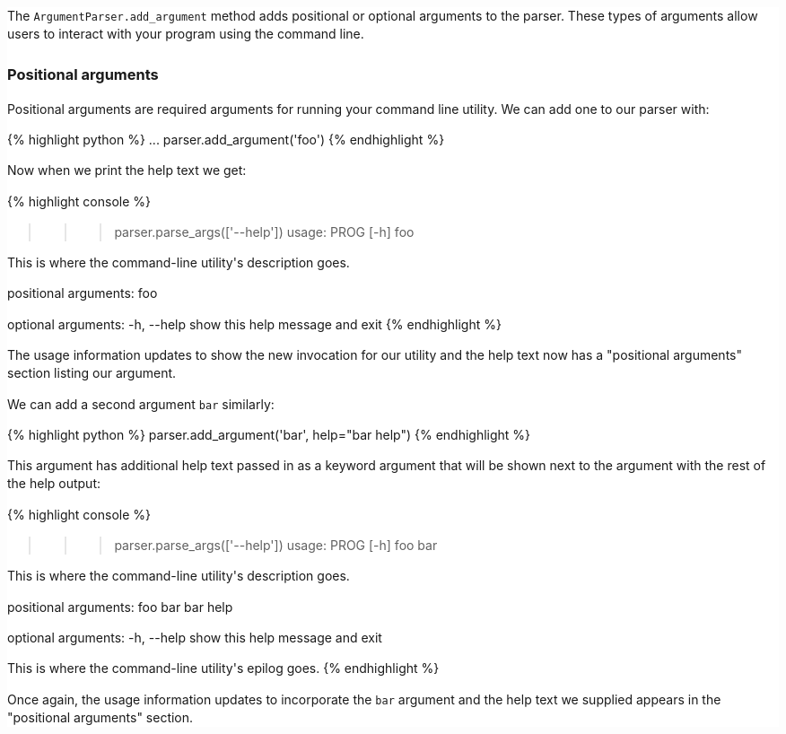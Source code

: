 The `ArgumentParser.add_argument` method adds positional or optional arguments to the parser. These types of arguments allow users to interact with your program using the command line.

### Positional arguments ###

Positional arguments are required arguments for running your command line utility. We can add one to our parser with:

{% highlight python %}
...
parser.add_argument('foo')
{% endhighlight %}

Now when we print the help text we get:

{% highlight console %}
>>> parser.parse_args(['--help'])
usage: PROG [-h] foo

This is where the command-line utility's description goes.

positional arguments:
  foo

optional arguments:
  -h, --help  show this help message and exit
{% endhighlight %}

The usage information updates to show the new invocation for our utility and the help text now has a "positional arguments" section listing our argument.

We can add a second argument `bar` similarly:

{% highlight python %}
parser.add_argument('bar', help="bar help")
{% endhighlight %}

This argument has additional help text passed in as a keyword argument that will be shown next to the argument with the rest of the help output:

{% highlight console %}
>>> parser.parse_args(['--help'])
usage: PROG [-h] foo bar

This is where the command-line utility's description goes.

positional arguments:
  foo
  bar         bar help

optional arguments:
  -h, --help  show this help message and exit

This is where the command-line utility's epilog goes.
{% endhighlight %}

Once again, the usage information updates to incorporate the `bar` argument and the help text we supplied appears in the "positional arguments" section.


[1]: https://jupyter.org "Jupyter Notebook home page"
[2]: https://docs.python.org/3/library/argparse.html